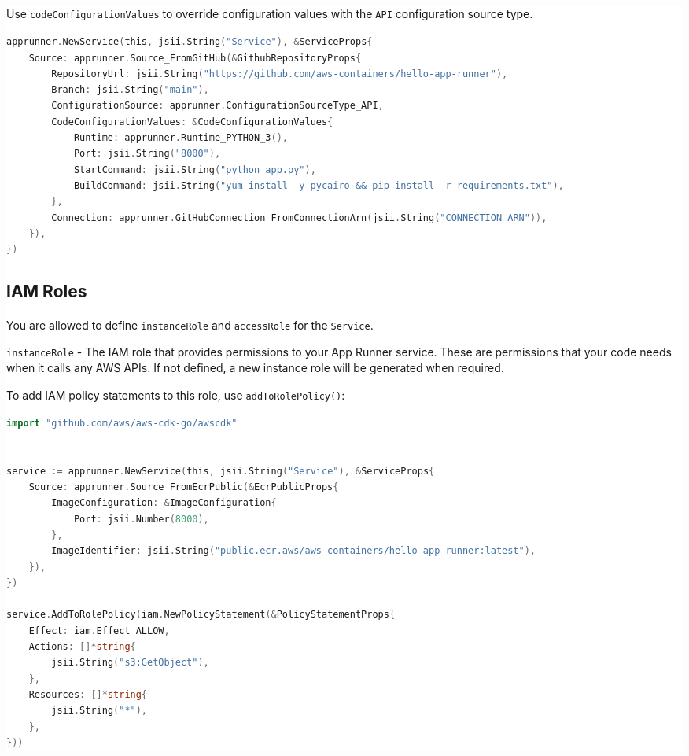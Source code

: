 Use `codeConfigurationValues` to override configuration values with the `API` configuration source type.

```go
apprunner.NewService(this, jsii.String("Service"), &ServiceProps{
	Source: apprunner.Source_FromGitHub(&GithubRepositoryProps{
		RepositoryUrl: jsii.String("https://github.com/aws-containers/hello-app-runner"),
		Branch: jsii.String("main"),
		ConfigurationSource: apprunner.ConfigurationSourceType_API,
		CodeConfigurationValues: &CodeConfigurationValues{
			Runtime: apprunner.Runtime_PYTHON_3(),
			Port: jsii.String("8000"),
			StartCommand: jsii.String("python app.py"),
			BuildCommand: jsii.String("yum install -y pycairo && pip install -r requirements.txt"),
		},
		Connection: apprunner.GitHubConnection_FromConnectionArn(jsii.String("CONNECTION_ARN")),
	}),
})
```

## IAM Roles

You are allowed to define `instanceRole` and `accessRole` for the `Service`.

`instanceRole` - The IAM role that provides permissions to your App Runner service. These are permissions that
your code needs when it calls any AWS APIs. If not defined, a new instance role will be generated
when required.

To add IAM policy statements to this role, use `addToRolePolicy()`:

```go
import "github.com/aws/aws-cdk-go/awscdk"


service := apprunner.NewService(this, jsii.String("Service"), &ServiceProps{
	Source: apprunner.Source_FromEcrPublic(&EcrPublicProps{
		ImageConfiguration: &ImageConfiguration{
			Port: jsii.Number(8000),
		},
		ImageIdentifier: jsii.String("public.ecr.aws/aws-containers/hello-app-runner:latest"),
	}),
})

service.AddToRolePolicy(iam.NewPolicyStatement(&PolicyStatementProps{
	Effect: iam.Effect_ALLOW,
	Actions: []*string{
		jsii.String("s3:GetObject"),
	},
	Resources: []*string{
		jsii.String("*"),
	},
}))
```

